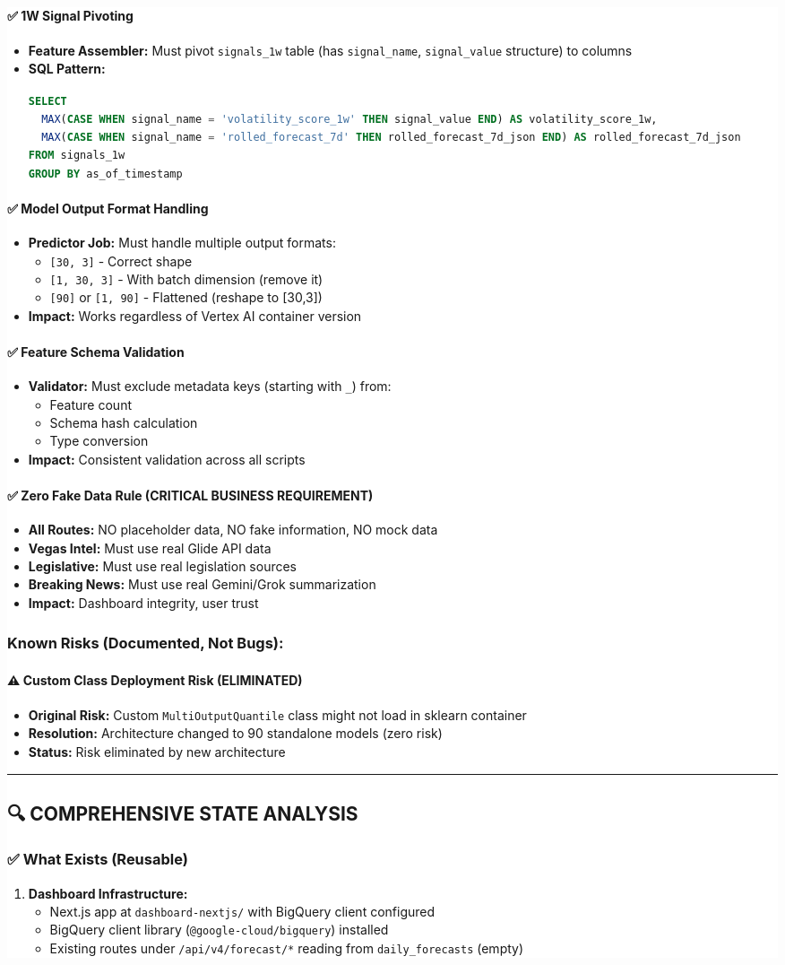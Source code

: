 #### ✅ 1W Signal Pivoting
- **Feature Assembler:** Must pivot `signals_1w` table (has `signal_name`, `signal_value` structure) to columns
- **SQL Pattern:**
  ```sql
  SELECT 
    MAX(CASE WHEN signal_name = 'volatility_score_1w' THEN signal_value END) AS volatility_score_1w,
    MAX(CASE WHEN signal_name = 'rolled_forecast_7d' THEN rolled_forecast_7d_json END) AS rolled_forecast_7d_json
  FROM signals_1w
  GROUP BY as_of_timestamp
  ```

#### ✅ Model Output Format Handling
- **Predictor Job:** Must handle multiple output formats:
  - `[30, 3]` - Correct shape
  - `[1, 30, 3]` - With batch dimension (remove it)
  - `[90]` or `[1, 90]` - Flattened (reshape to [30,3])
- **Impact:** Works regardless of Vertex AI container version

#### ✅ Feature Schema Validation
- **Validator:** Must exclude metadata keys (starting with `_`) from:
  - Feature count
  - Schema hash calculation
  - Type conversion
- **Impact:** Consistent validation across all scripts

#### ✅ Zero Fake Data Rule (CRITICAL BUSINESS REQUIREMENT)
- **All Routes:** NO placeholder data, NO fake information, NO mock data
- **Vegas Intel:** Must use real Glide API data
- **Legislative:** Must use real legislation sources
- **Breaking News:** Must use real Gemini/Grok summarization
- **Impact:** Dashboard integrity, user trust

### Known Risks (Documented, Not Bugs):

#### ⚠️ Custom Class Deployment Risk (ELIMINATED)
- **Original Risk:** Custom `MultiOutputQuantile` class might not load in sklearn container
- **Resolution:** Architecture changed to 90 standalone models (zero risk)
- **Status:** Risk eliminated by new architecture

---

## 🔍 COMPREHENSIVE STATE ANALYSIS

### ✅ What Exists (Reusable)
1. **Dashboard Infrastructure:**
   - Next.js app at `dashboard-nextjs/` with BigQuery client configured
   - BigQuery client library (`@google-cloud/bigquery`) installed
   - Existing routes under `/api/v4/forecast/*` reading from `daily_forecasts` (empty)
